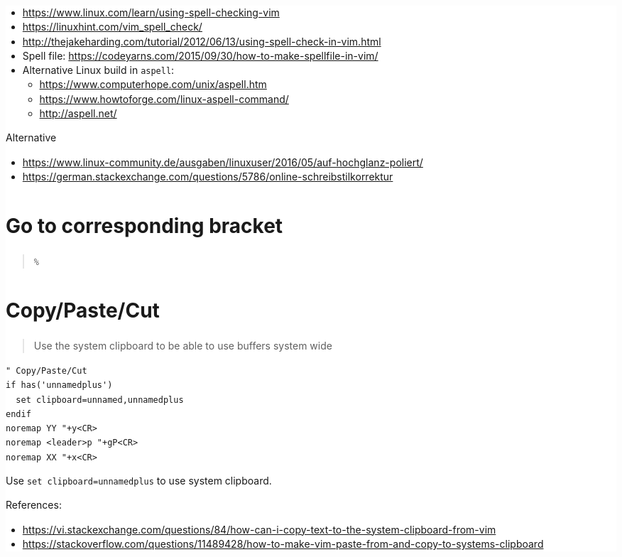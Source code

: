 * <https://www.linux.com/learn/using-spell-checking-vim>
* <https://linuxhint.com/vim_spell_check/>
* <http://thejakeharding.com/tutorial/2012/06/13/using-spell-check-in-vim.html>
* Spell file: <https://codeyarns.com/2015/09/30/how-to-make-spellfile-in-vim/>
* Alternative Linux build in `aspell`:
    * <https://www.computerhope.com/unix/aspell.htm>
    * <https://www.howtoforge.com/linux-aspell-command/>
    * <http://aspell.net/>                                                         

Alternative

* <https://www.linux-community.de/ausgaben/linuxuser/2016/05/auf-hochglanz-poliert/>
* <https://german.stackexchange.com/questions/5786/online-schreibstilkorrektur>

# Go to corresponding bracket

> `%`

# Copy/Paste/Cut

> Use the system clipboard to be able to use buffers system wide

```
" Copy/Paste/Cut
if has('unnamedplus')
  set clipboard=unnamed,unnamedplus
endif
noremap YY "+y<CR>
noremap <leader>p "+gP<CR>
noremap XX "+x<CR>
```

Use `set clipboard=unnamedplus` to use system clipboard.

References:
* <https://vi.stackexchange.com/questions/84/how-can-i-copy-text-to-the-system-clipboard-from-vim>
* <https://stackoverflow.com/questions/11489428/how-to-make-vim-paste-from-and-copy-to-systems-clipboard>
